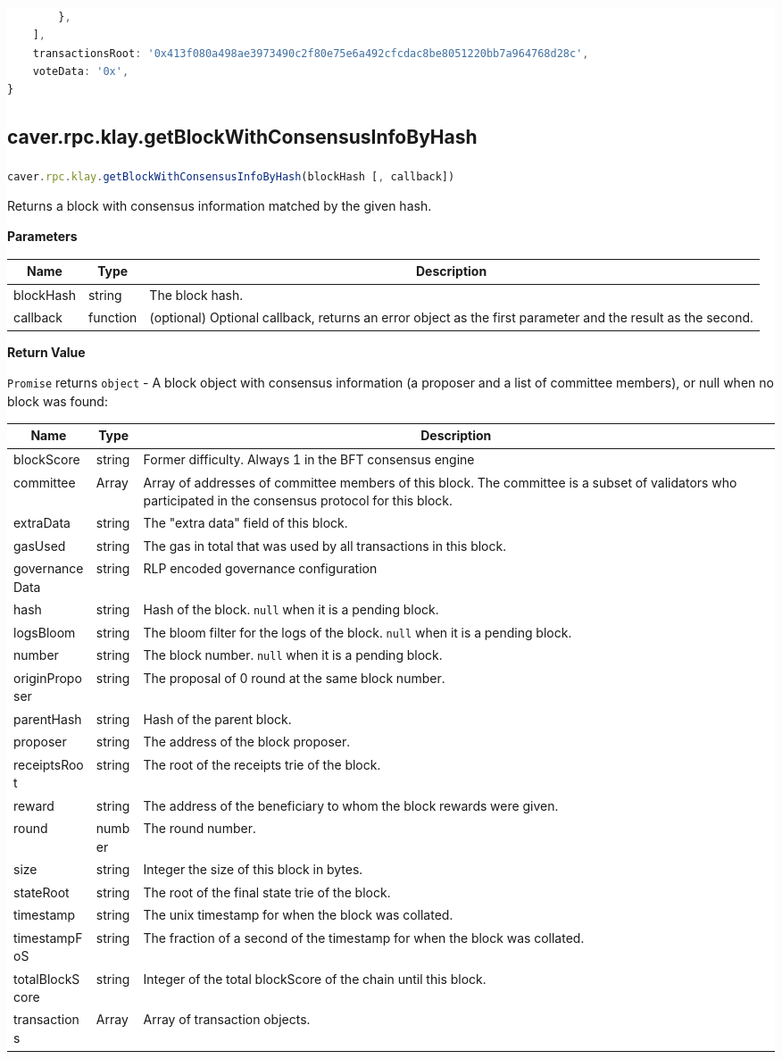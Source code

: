 ```javascript
        },
    ],
    transactionsRoot: '0x413f080a498ae3973490c2f80e75e6a492cfcdac8be8051220bb7a964768d28c',
    voteData: '0x',
}
```

## caver.rpc.klay.getBlockWithConsensusInfoByHash <a href="#caver-rpc-klay-getblockwithconsensusinfobyhash" id="caver-rpc-klay-getblockwithconsensusinfobyhash"></a>

```javascript
caver.rpc.klay.getBlockWithConsensusInfoByHash(blockHash [, callback])
```

Returns a block with consensus information matched by the given hash.

**Parameters**

| Name      | Type     | Description                                                                                                                   |
| --------- | -------- | ----------------------------------------------------------------------------------------------------------------------------- |
| blockHash | string   | The block hash.                                                                                                               |
| callback  | function | (optional) Optional callback, returns an error object as the first parameter and the result as the second. |

**Return Value**

`Promise` returns `object` - A block object with consensus information (a proposer and a list of committee members), or null when no block was found:

| Name             | Type   | Description                                                                                                                                               |
| ---------------- | ------ | --------------------------------------------------------------------------------------------------------------------------------------------------------- |
| blockScore       | string | Former difficulty. Always 1 in the BFT consensus engine                                                                                                   |
| committee        | Array  | Array of addresses of committee members of this block. The committee is a subset of validators who participated in the consensus protocol for this block. |
| extraData        | string | The "extra data" field of this block.                                                                                                                     |
| gasUsed          | string | The gas in total that was used by all transactions in this block.                                                                                         |
| governanceData   | string | RLP encoded governance configuration                                                                                                                      |
| hash             | string | Hash of the block. `null` when it is a pending block.                                                                                                     |
| logsBloom        | string | The bloom filter for the logs of the block. `null` when it is a pending block.                                                                            |
| number           | string | The block number. `null` when it is a pending block.                                                                                                      |
| originProposer   | string | The proposal of 0 round at the same block number.                                                                                                         |
| parentHash       | string | Hash of the parent block.                                                                                                                                 |
| proposer         | string | The address of the block proposer.                                                                                                                        |
| receiptsRoot     | string | The root of the receipts trie of the block.                                                                                                               |
| reward           | string | The address of the beneficiary to whom the block rewards were given.                                                                                      |
| round            | number | The round number.                                                                                                                                         |
| size             | string | Integer the size of this block in bytes.                                                                                                                  |
| stateRoot        | string | The root of the final state trie of the block.                                                                                                            |
| timestamp        | string | The unix timestamp for when the block was collated.                                                                                                       |
| timestampFoS     | string | The fraction of a second of the timestamp for when the block was collated.                                                                                |
| totalBlockScore  | string | Integer of the total blockScore of the chain until this block.                                                                                            |
| transactions     | Array  | Array of transaction objects.                                                                                                                             |